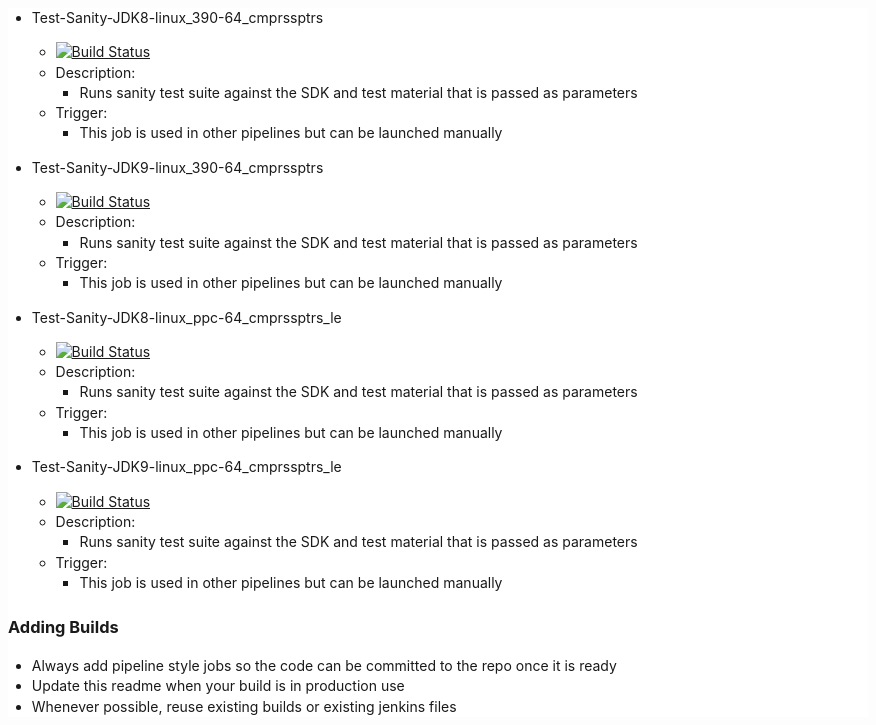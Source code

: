 - Test-Sanity-JDK8-linux_390-64_cmprssptrs
    - [![Build Status](https://ci.eclipse.org/openj9/buildStatus/icon?job=Test-Sanity-JDK8-linux_390-64_cmprssptrs)](https://ci.eclipse.org/openj9/job/Test-Sanity-JDK8-linux_390-64_cmprssptrs)
    - Description:
        - Runs sanity test suite against the SDK and test material that is passed as parameters
    - Trigger:
        - This job is used in other pipelines but can be launched manually

- Test-Sanity-JDK9-linux_390-64_cmprssptrs
    - [![Build Status](https://ci.eclipse.org/openj9/buildStatus/icon?job=Test-Sanity-JDK9-linux_390-64_cmprssptrs)](https://ci.eclipse.org/openj9/job/Test-Sanity-JDK9-linux_390-64_cmprssptrs)
    - Description:
        - Runs sanity test suite against the SDK and test material that is passed as parameters
    - Trigger:
        - This job is used in other pipelines but can be launched manually

- Test-Sanity-JDK8-linux_ppc-64_cmprssptrs_le
    - [![Build Status](https://ci.eclipse.org/openj9/buildStatus/icon?job=Test-Sanity-JDK8-linux_ppc-64_cmprssptrs_le)](https://ci.eclipse.org/openj9/job/Test-Sanity-JDK8-linux_ppc-64_cmprssptrs_le)
    - Description:
        - Runs sanity test suite against the SDK and test material that is passed as parameters
    - Trigger:
        - This job is used in other pipelines but can be launched manually

- Test-Sanity-JDK9-linux_ppc-64_cmprssptrs_le
    - [![Build Status](https://ci.eclipse.org/openj9/buildStatus/icon?job=Test-Sanity-JDK9-linux_ppc-64_cmprssptrs_le)](https://ci.eclipse.org/openj9/job/Test-Sanity-JDK9-linux_ppc-64_cmprssptrs_le)
    - Description:
        - Runs sanity test suite against the SDK and test material that is passed as parameters
    - Trigger:
        - This job is used in other pipelines but can be launched manually

### Adding Builds
- Always add pipeline style jobs so the code can be committed to the repo once it is ready
- Update this readme when your build is in production use
- Whenever possible, reuse existing builds or existing jenkins files
